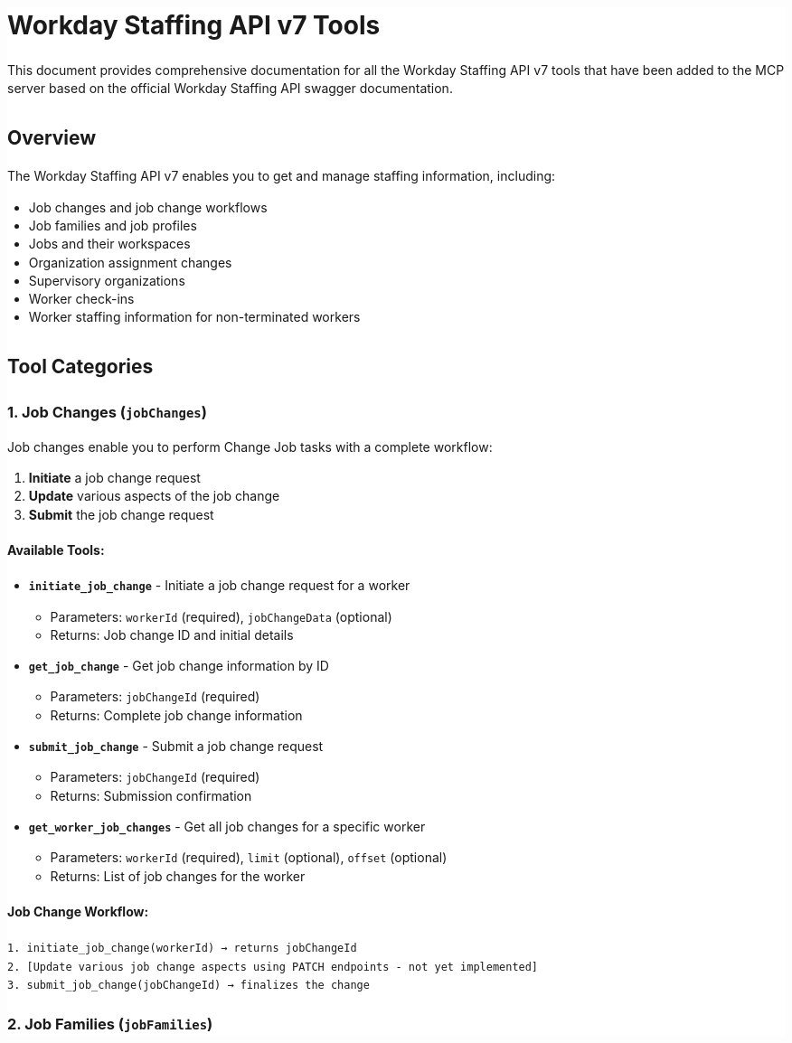 # Workday Staffing API v7 Tools

This document provides comprehensive documentation for all the Workday Staffing API v7 tools that have been added to the MCP server based on the official Workday Staffing API swagger documentation.

## Overview

The Workday Staffing API v7 enables you to get and manage staffing information, including:
- Job changes and job change workflows
- Job families and job profiles
- Jobs and their workspaces
- Organization assignment changes
- Supervisory organizations
- Worker check-ins
- Worker staffing information for non-terminated workers

## Tool Categories

### 1. Job Changes (`jobChanges`)

Job changes enable you to perform Change Job tasks with a complete workflow:

1. **Initiate** a job change request
2. **Update** various aspects of the job change
3. **Submit** the job change request

#### Available Tools:

- **`initiate_job_change`** - Initiate a job change request for a worker
  - Parameters: `workerId` (required), `jobChangeData` (optional)
  - Returns: Job change ID and initial details

- **`get_job_change`** - Get job change information by ID
  - Parameters: `jobChangeId` (required)
  - Returns: Complete job change information

- **`submit_job_change`** - Submit a job change request
  - Parameters: `jobChangeId` (required)
  - Returns: Submission confirmation

- **`get_worker_job_changes`** - Get all job changes for a specific worker
  - Parameters: `workerId` (required), `limit` (optional), `offset` (optional)
  - Returns: List of job changes for the worker

#### Job Change Workflow:
```
1. initiate_job_change(workerId) → returns jobChangeId
2. [Update various job change aspects using PATCH endpoints - not yet implemented]
3. submit_job_change(jobChangeId) → finalizes the change
```

### 2. Job Families (`jobFamilies`)
